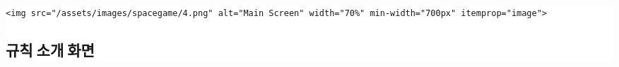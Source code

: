     <img src="/assets/images/spacegame/4.png" alt="Main Screen" width="70%" min-width="700px" itemprop="image">
</div>

## 규칙 소개 화면

<div>